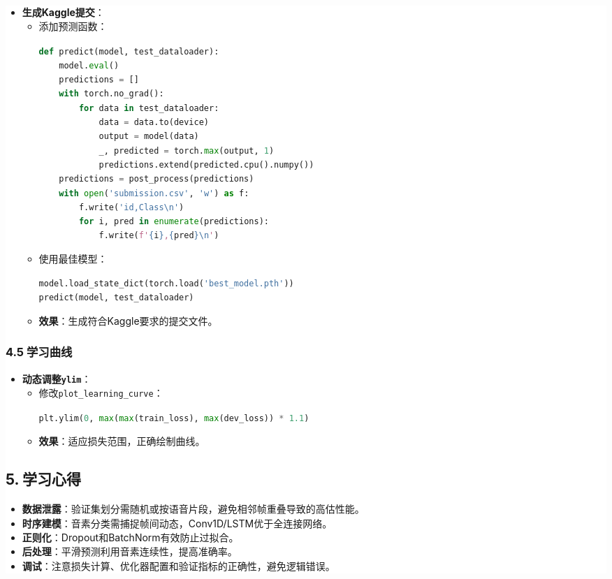 - **生成Kaggle提交**：
  - 添加预测函数：
    ```python
    def predict(model, test_dataloader):
        model.eval()
        predictions = []
        with torch.no_grad():
            for data in test_dataloader:
                data = data.to(device)
                output = model(data)
                _, predicted = torch.max(output, 1)
                predictions.extend(predicted.cpu().numpy())
        predictions = post_process(predictions)
        with open('submission.csv', 'w') as f:
            f.write('id,Class\n')
            for i, pred in enumerate(predictions):
                f.write(f'{i},{pred}\n')
    ```
  - 使用最佳模型：
    ```python
    model.load_state_dict(torch.load('best_model.pth'))
    predict(model, test_dataloader)
    ```
  - **效果**：生成符合Kaggle要求的提交文件。

### 4.5 学习曲线
- **动态调整`ylim`**：
  - 修改`plot_learning_curve`：
    ```python
    plt.ylim(0, max(max(train_loss), max(dev_loss)) * 1.1)
    ```
  - **效果**：适应损失范围，正确绘制曲线。

## 5. 学习心得
- **数据泄露**：验证集划分需随机或按语音片段，避免相邻帧重叠导致的高估性能。
- **时序建模**：音素分类需捕捉帧间动态，Conv1D/LSTM优于全连接网络。
- **正则化**：Dropout和BatchNorm有效防止过拟合。
- **后处理**：平滑预测利用音素连续性，提高准确率。
- **调试**：注意损失计算、优化器配置和验证指标的正确性，避免逻辑错误。
